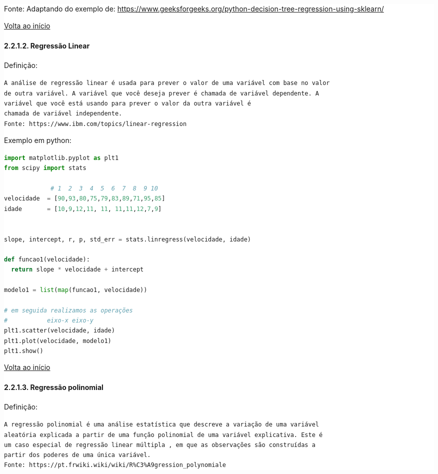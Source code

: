 

Fonte: Adaptando do exemplo de: https://www.geeksforgeeks.org/python-decision-tree-regression-using-sklearn/


[Volta ao início](#aprendizado-de-maquina)

#### 2.2.1.2. Regressão Linear

Definição:
```
A análise de regressão linear é usada para prever o valor de uma variável com base no valor 
de outra variável. A variável que você deseja prever é chamada de variável dependente. A 
variável que você está usando para prever o valor da outra variável é 
chamada de variável independente.
Fonte: https://www.ibm.com/topics/linear-regression
```

Exemplo em python:

```python
import matplotlib.pyplot as plt1
from scipy import stats

             # 1  2  3  4  5  6  7  8  9 10
velocidade  = [90,93,80,75,79,83,89,71,95,85]
idade       = [10,9,12,11, 11, 11,11,12,7,9]


slope, intercept, r, p, std_err = stats.linregress(velocidade, idade)

def funcao1(velocidade):
  return slope * velocidade + intercept

modelo1 = list(map(funcao1, velocidade))

# em seguida realizamos as operações
#           eixo-x eixo-y
plt1.scatter(velocidade, idade)
plt1.plot(velocidade, modelo1)
plt1.show()
```


[Volta ao início](#aprendizado-de-maquina)

#### 2.2.1.3. Regressão polinomial

Definição: 
```
A regressão polinomial é uma análise estatística que descreve a variação de uma variável
aleatória explicada a partir de uma função polinomial de uma variável explicativa. Este é
um caso especial de regressão linear múltipla , em que as observações são construídas a
partir dos poderes de uma única variável. 
Fonte: https://pt.frwiki.wiki/wiki/R%C3%A9gression_polynomiale
```


[^1]: Samuel, A. L. (1959). [Some studies in machine learning using the game of checkers](https://www.semanticscholar.org/paper/Some-Studies-in-Machine-Learning-Using-the-Game-of-Samuel/e9e6bb5f2a04ae30d8ecc9287f8b702eedd7b772?p2df). IBM Journal of research and development, 3(3), 210-229.
[^2]: Reinforcement Learning: Part 2: Markov Decision Process. Jain, Mehul. https://medium.com/@j13mehul/reinforcement-learning-part-2-markov-decision-process-755cf6473d64
[^3]: Reinforcement Learning: Part 10: Policy-Gradient Methods — REINFORCE, Actor-Critic. Jain, Mehul. https://medium.com/@j13mehul/reinforcement-learning-part-10-policy-gradient-methods-reinforce-actor-critic-7973393f8820
[^4]: Reinforcement Learning: Part 3: Bellman Equation. Jain, Mehul. https://medium.com/@j13mehul/reinforcement-learning-part-3-bellman-equation-5e82311df44b